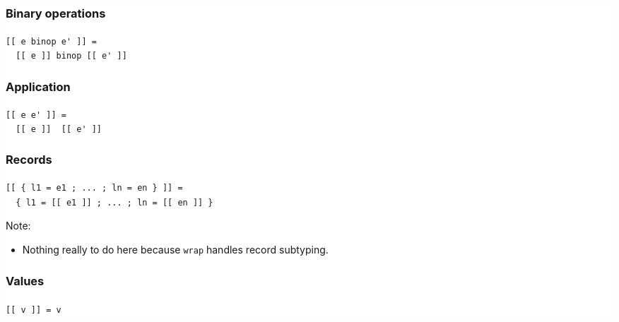 ### Binary operations

```ocaml
[[ e binop e' ]] =
  [[ e ]] binop [[ e' ]]
```

### Application

```ocaml
[[ e e' ]] =
  [[ e ]]  [[ e' ]]
```

### Records

```ocaml
[[ { l1 = e1 ; ... ; ln = en } ]] =
  { l1 = [[ e1 ]] ; ... ; ln = [[ en ]] }
```

Note:
* Nothing really to do here because `wrap` handles record subtyping.

### Values

```ocaml
[[ v ]] = v
```